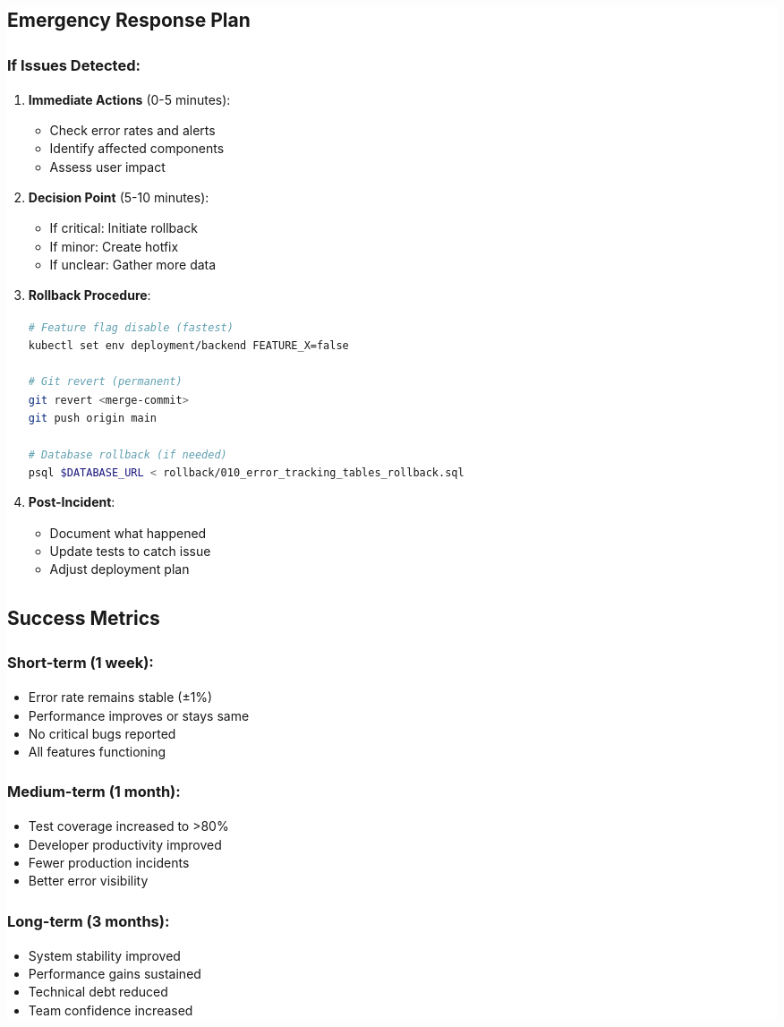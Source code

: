 ## Emergency Response Plan

### If Issues Detected:

1. **Immediate Actions** (0-5 minutes):
   - Check error rates and alerts
   - Identify affected components
   - Assess user impact

2. **Decision Point** (5-10 minutes):
   - If critical: Initiate rollback
   - If minor: Create hotfix
   - If unclear: Gather more data

3. **Rollback Procedure**:
   ```bash
   # Feature flag disable (fastest)
   kubectl set env deployment/backend FEATURE_X=false
   
   # Git revert (permanent)
   git revert <merge-commit>
   git push origin main
   
   # Database rollback (if needed)
   psql $DATABASE_URL < rollback/010_error_tracking_tables_rollback.sql
   ```

4. **Post-Incident**:
   - Document what happened
   - Update tests to catch issue
   - Adjust deployment plan

## Success Metrics

### Short-term (1 week):
- Error rate remains stable (±1%)
- Performance improves or stays same
- No critical bugs reported
- All features functioning

### Medium-term (1 month):
- Test coverage increased to >80%
- Developer productivity improved
- Fewer production incidents
- Better error visibility

### Long-term (3 months):
- System stability improved
- Performance gains sustained
- Technical debt reduced
- Team confidence increased
